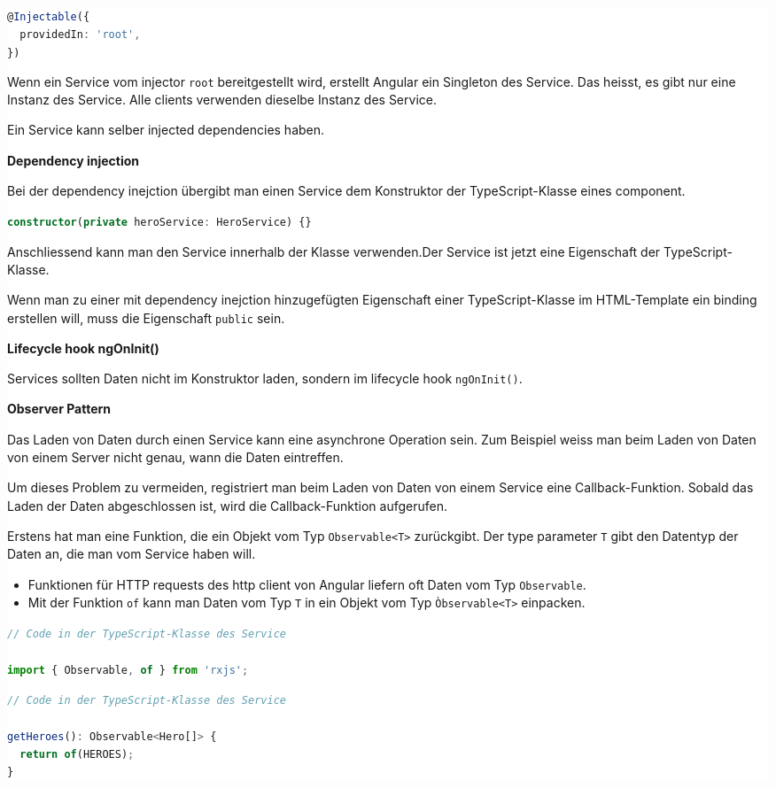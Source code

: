 ```typescript
@Injectable({
  providedIn: 'root',
})
```

Wenn ein Service vom injector ```root``` bereitgestellt wird, erstellt Angular ein Singleton des Service. Das heisst, es gibt nur eine Instanz des Service. Alle clients verwenden dieselbe Instanz des Service.

Ein Service kann selber injected dependencies haben.

**Dependency injection**

Bei der dependency inejction übergibt man einen Service dem Konstruktor der TypeScript-Klasse eines component.

```typescript
constructor(private heroService: HeroService) {}
```

Anschliessend kann man den Service innerhalb der Klasse verwenden.Der Service ist jetzt eine Eigenschaft der TypeScript-Klasse.

Wenn man zu einer mit dependency inejction hinzugefügten Eigenschaft einer TypeScript-Klasse im HTML-Template ein binding erstellen will, muss die Eigenschaft ```public``` sein.

**Lifecycle hook ngOnInit()**

Services sollten Daten nicht im Konstruktor laden, sondern im lifecycle hook ```ngOnInit()```.

**Observer Pattern**

Das Laden von Daten durch einen Service kann eine asynchrone Operation sein. Zum Beispiel weiss man beim Laden von Daten von einem Server nicht genau, wann die Daten eintreffen.

Um dieses Problem zu vermeiden, registriert man beim Laden von Daten von einem Service eine Callback-Funktion. Sobald das Laden der Daten abgeschlossen ist, wird die Callback-Funktion aufgerufen.

Erstens hat man eine Funktion, die ein Objekt vom Typ ```Observable<T>``` zurückgibt. Der type parameter `T` gibt den Datentyp der Daten an, die man vom Service haben will.
- Funktionen für HTTP requests des http client von Angular liefern oft Daten vom Typ ```Observable```.
- Mit der Funktion ```of``` kann man Daten vom Typ ```T``` in ein Objekt vom Typ ```Òbservable<T>``` einpacken.

```typescript
// Code in der TypeScript-Klasse des Service

import { Observable, of } from 'rxjs';
```

```typescript
// Code in der TypeScript-Klasse des Service

getHeroes(): Observable<Hero[]> {
  return of(HEROES);
}
```
